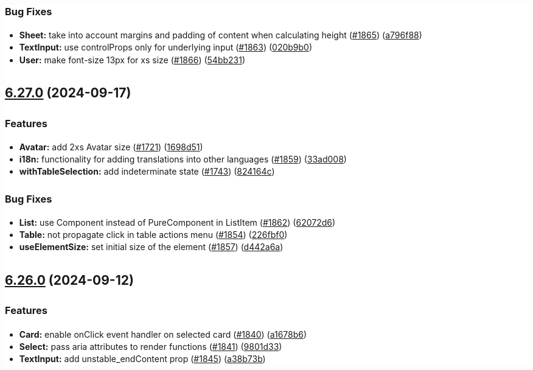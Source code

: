 
### Bug Fixes

* **Sheet:** take into account margins and padding of content when calculating height ([#1865](https://github.com/gravity-ui/uikit/issues/1865)) ([a796f88](https://github.com/gravity-ui/uikit/commit/a796f88ab0f1fd799c17c3a7dccec07d3f17c2b1))
* **TextInput:** use controlProps only for underlying input ([#1863](https://github.com/gravity-ui/uikit/issues/1863)) ([020b9b0](https://github.com/gravity-ui/uikit/commit/020b9b0265619e740c8de6fb729ce606a6f9b1b8))
* **User:** make font-size 13px for xs size ([#1866](https://github.com/gravity-ui/uikit/issues/1866)) ([54bb231](https://github.com/gravity-ui/uikit/commit/54bb2315f5bc588252a570d5e3815450244789f1))

## [6.27.0](https://github.com/gravity-ui/uikit/compare/v6.26.0...v6.27.0) (2024-09-17)


### Features

* **Avatar:** add 2xs Avatar size ([#1721](https://github.com/gravity-ui/uikit/issues/1721)) ([1698d51](https://github.com/gravity-ui/uikit/commit/1698d51c51227a4c4ebb1b657a4f403036053dc4))
* **i18n:** functionality for adding translations into other languages ([#1859](https://github.com/gravity-ui/uikit/issues/1859)) ([33ad008](https://github.com/gravity-ui/uikit/commit/33ad008285b761c2c9da727d2ef1f77222f7ef7c))
* **withTableSelection:** add indeterminate state ([#1743](https://github.com/gravity-ui/uikit/issues/1743)) ([824164c](https://github.com/gravity-ui/uikit/commit/824164c0d40d9438f4af2728f974a2ad33cdf70c))


### Bug Fixes

* **List:** use Component instead of PureComponent in ListItem ([#1862](https://github.com/gravity-ui/uikit/issues/1862)) ([62072d6](https://github.com/gravity-ui/uikit/commit/62072d6ceb9e22f9c5a2b66f66881d47d1cacefc))
* **Table:** not propagate click in table actions menu ([#1854](https://github.com/gravity-ui/uikit/issues/1854)) ([226fbf0](https://github.com/gravity-ui/uikit/commit/226fbf056e34979fe8f190f714d622d45d93d3d7))
* **useElementSize:** set initial size of the element ([#1857](https://github.com/gravity-ui/uikit/issues/1857)) ([d442a6a](https://github.com/gravity-ui/uikit/commit/d442a6a76b29d2b403a03bf1dc64db1090d9e5cf))

## [6.26.0](https://github.com/gravity-ui/uikit/compare/v6.25.1...v6.26.0) (2024-09-12)


### Features

* **Card:** enable onClick event handler on selected card ([#1840](https://github.com/gravity-ui/uikit/issues/1840)) ([a1678b6](https://github.com/gravity-ui/uikit/commit/a1678b6341fff0b02415485f9b0171aef2260f5b))
* **Select:** pass aria attributes to render functions ([#1841](https://github.com/gravity-ui/uikit/issues/1841)) ([9801d33](https://github.com/gravity-ui/uikit/commit/9801d334b9cb6c8bdc30d982020f447a1185f744))
* **TextInput:** add unstable_endContent prop ([#1845](https://github.com/gravity-ui/uikit/issues/1845)) ([a38b73b](https://github.com/gravity-ui/uikit/commit/a38b73bece9de57ed1668a952c673bf2d49528e3))
